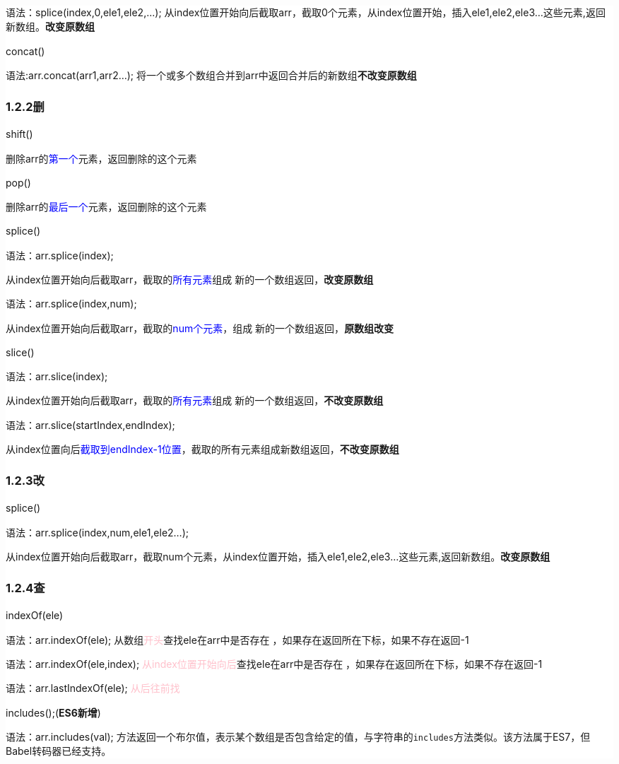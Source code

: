 语法：splice(index,0,ele1,ele2,...);
从index位置开始向后截取arr，截取0个元素，从index位置开始，插入ele1,ele2,ele3…这些元素,返回新数组。**改变原数组**

concat()

语法:arr.concat(arr1,arr2…);
将一个或多个数组合并到arr中返回合并后的新数组**不改变原数组**

### 1.2.2删

shift()

删除arr的<font color="blue">第一个</font>元素，返回删除的这个元素

pop()

删除arr的<font color="blue">最后一个</font>元素，返回删除的这个元素

splice()

语法：arr.splice(index);

从index位置开始向后截取arr，截取的<font color="blue">所有元素</font>组成 新的一个数组返回，**改变原数组**

语法：arr.splice(index,num);

从index位置开始向后截取arr，截取的<font color="blue">num个元素</font>，组成 新的一个数组返回，**原数组改变**

slice()

语法：arr.slice(index);

从index位置开始向后截取arr，截取的<font color="blue">所有元素</font>组成 新的一个数组返回，**不改变原数组**

语法：arr.slice(startIndex,endIndex);

从index位置向后<font color="blue">截取到endIndex-1位置</font>，截取的所有元素组成新数组返回，**不改变原数组**

### 1.2.3改

splice()

语法：arr.splice(index,num,ele1,ele2…);

从index位置开始向后截取arr，截取num个元素，从index位置开始，插入ele1,ele2,ele3…这些元素,返回新数组。**改变原数组**

### 1.2.4查

indexOf(ele)

语法：arr.indexOf(ele);
从数组<font color="pink">开头</font>查找ele在arr中是否存在 ，如果存在返回所在下标，如果不存在返回-1

语法：arr.indexOf(ele,index);
<font color="pink">从index位置开始向后</font>查找ele在arr中是否存在 ，如果存在返回所在下标，如果不存在返回-1

语法：arr.lastIndexOf(ele);
<font color="pink">从后往前找</font>

includes();(**ES6新增**)

语法：arr.includes(val);
方法返回一个布尔值，表示某个数组是否包含给定的值，与字符串的`includes`方法类似。该方法属于ES7，但Babel转码器已经支持。
